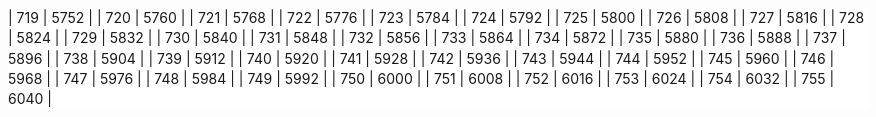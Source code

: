 | 719 | 5752 |
| 720 | 5760 |
| 721 | 5768 |
| 722 | 5776 |
| 723 | 5784 |
| 724 | 5792 |
| 725 | 5800 |
| 726 | 5808 |
| 727 | 5816 |
| 728 | 5824 |
| 729 | 5832 |
| 730 | 5840 |
| 731 | 5848 |
| 732 | 5856 |
| 733 | 5864 |
| 734 | 5872 |
| 735 | 5880 |
| 736 | 5888 |
| 737 | 5896 |
| 738 | 5904 |
| 739 | 5912 |
| 740 | 5920 |
| 741 | 5928 |
| 742 | 5936 |
| 743 | 5944 |
| 744 | 5952 |
| 745 | 5960 |
| 746 | 5968 |
| 747 | 5976 |
| 748 | 5984 |
| 749 | 5992 |
| 750 | 6000 |
| 751 | 6008 |
| 752 | 6016 |
| 753 | 6024 |
| 754 | 6032 |
| 755 | 6040 |